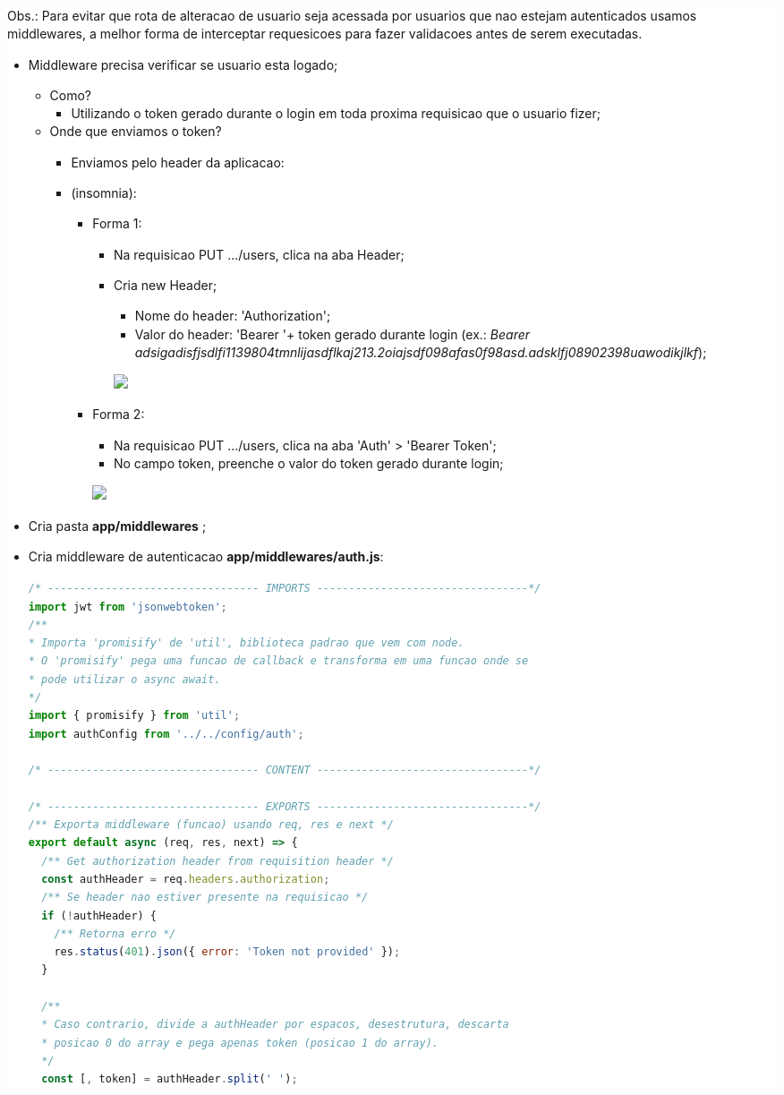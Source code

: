   Obs.: Para evitar que rota de alteracao de usuario seja acessada por usuarios que nao estejam autenticados usamos middlewares, a melhor forma de interceptar requesicoes para fazer validacoes antes de serem executadas.

  * Middleware precisa verificar se usuario esta logado;
    * Como?
      * Utilizando o token gerado durante o login em toda proxima requisicao que o usuario fizer;
    * Onde que enviamos o token?
      * Enviamos pelo header da aplicacao:

      * (insomnia):
        * Forma 1:
          * Na requisicao PUT .../users, clica na aba Header;
          * Cria new Header;
            * Nome do header: 'Authorization';
            * Valor do header: 'Bearer '+ token gerado durante login (ex.: *Bearer adsigadisfjsdlfi1139804tmnlijasdflkaj213.2oiajsdf098afas0f98asd.adsklfj08902398uawodikjlkf*);

            ![](02-14-bearer-token-on-header.PNG)

        * Forma 2:
          * Na requisicao PUT .../users, clica na aba 'Auth' > 'Bearer Token';
          * No campo token, preenche o valor do token gerado durante login;

          ![](02-14-bearer-token-on-auth.PNG)

  * Cria pasta **app/middlewares** ;
  * Cria middleware de autenticacao **app/middlewares/auth.js**:

    ```js
    /* --------------------------------- IMPORTS ---------------------------------*/
    import jwt from 'jsonwebtoken';
    /**
    * Importa 'promisify' de 'util', biblioteca padrao que vem com node.
    * O 'promisify' pega uma funcao de callback e transforma em uma funcao onde se
    * pode utilizar o async await.
    */
    import { promisify } from 'util';
    import authConfig from '../../config/auth';

    /* --------------------------------- CONTENT ---------------------------------*/

    /* --------------------------------- EXPORTS ---------------------------------*/
    /** Exporta middleware (funcao) usando req, res e next */
    export default async (req, res, next) => {
      /** Get authorization header from requisition header */
      const authHeader = req.headers.authorization;
      /** Se header nao estiver presente na requisicao */
      if (!authHeader) {
        /** Retorna erro */
        res.status(401).json({ error: 'Token not provided' });
      }

      /**
      * Caso contrario, divide a authHeader por espacos, desestrutura, descarta
      * posicao 0 do array e pega apenas token (posicao 1 do array).
      */
      const [, token] = authHeader.split(' ');
